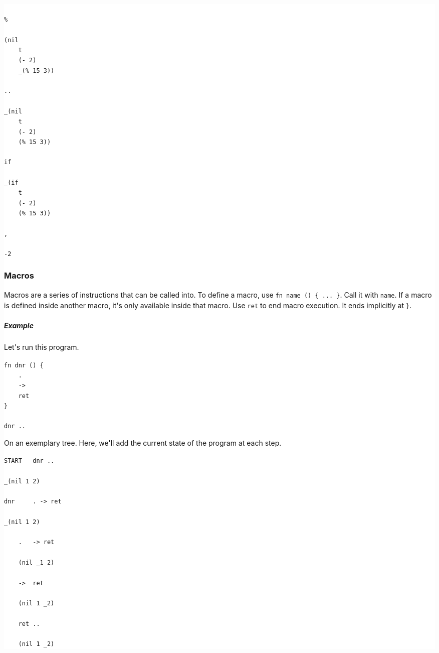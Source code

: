 ```

%

(nil
	t
	(- 2)
	_(% 15 3))

..

_(nil
	t
	(- 2)
	(% 15 3))

if

_(if
	t
	(- 2)
	(% 15 3))

,

-2
```
### Macros
Macros are a series of instructions that can be called into. To define a macro, use `fn name () { ... }`. Call it with `name`. If a macro is defined inside another macro, it's only available inside that macro. Use `ret` to end macro execution. It ends implicitly at `}`.
##### Example
Let's run this program.
```
fn dnr () {
	.
	->
	ret
}

dnr ..
```
On an exemplary tree. Here, we'll add the current state of the program at each step.
```
START	dnr ..

_(nil 1 2)

dnr		. -> ret

_(nil 1 2)

	.	-> ret

	(nil _1 2)

	->	ret

	(nil 1 _2)

	ret	..

	(nil 1 _2)

```